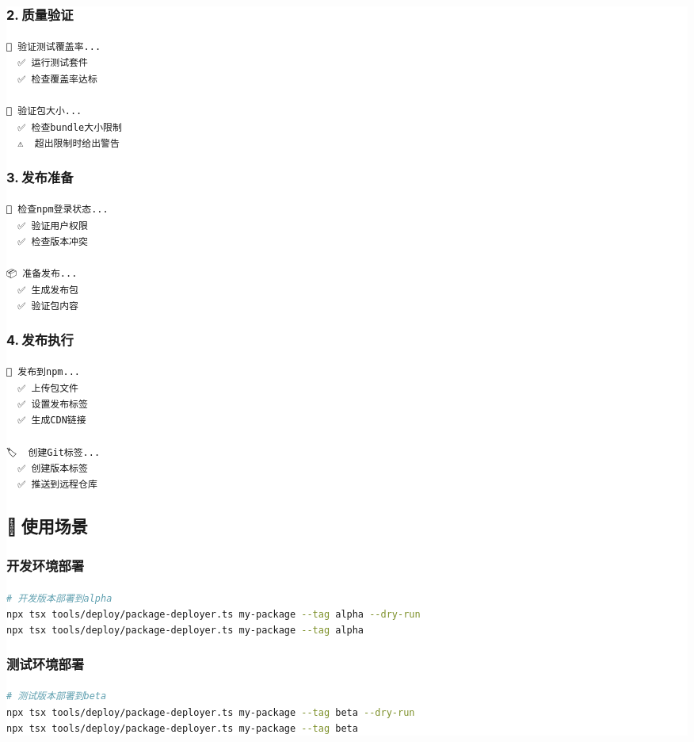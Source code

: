 ### 2. 质量验证

```bash
🧪 验证测试覆盖率...
  ✅ 运行测试套件
  ✅ 检查覆盖率达标

📏 验证包大小...
  ✅ 检查bundle大小限制
  ⚠️  超出限制时给出警告
```

### 3. 发布准备

```bash
🔐 检查npm登录状态...
  ✅ 验证用户权限
  ✅ 检查版本冲突

📦 准备发布...
  ✅ 生成发布包
  ✅ 验证包内容
```

### 4. 发布执行

```bash
🚀 发布到npm...
  ✅ 上传包文件
  ✅ 设置发布标签
  ✅ 生成CDN链接

🏷️  创建Git标签...
  ✅ 创建版本标签
  ✅ 推送到远程仓库
```

## 🎯 使用场景

### 开发环境部署

```bash
# 开发版本部署到alpha
npx tsx tools/deploy/package-deployer.ts my-package --tag alpha --dry-run
npx tsx tools/deploy/package-deployer.ts my-package --tag alpha
```

### 测试环境部署

```bash
# 测试版本部署到beta
npx tsx tools/deploy/package-deployer.ts my-package --tag beta --dry-run
npx tsx tools/deploy/package-deployer.ts my-package --tag beta
```
